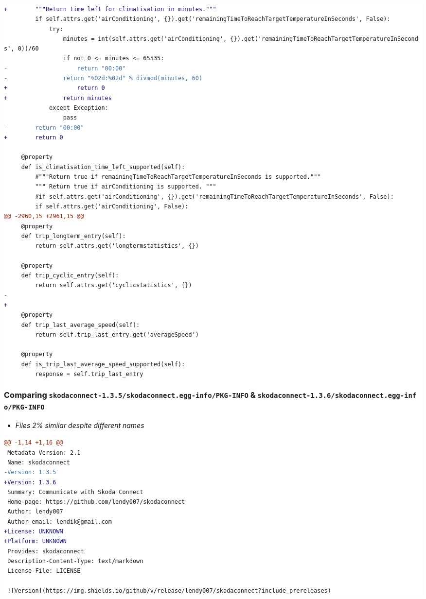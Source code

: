 ```diff
+        """Return time left for climatisation in minutes."""
         if self.attrs.get('airConditioning', {}).get('remainingTimeToReachTargetTemperatureInSeconds', False):
             try:
                 minutes = int(self.attrs.get('airConditioning', {}).get('remainingTimeToReachTargetTemperatureInSeconds', 0))/60
                 if not 0 <= minutes <= 65535:
-                    return "00:00"
-                return "%02d:%02d" % divmod(minutes, 60)
+                    return 0
+                return minutes
             except Exception:
                 pass
-        return "00:00"
+        return 0
 
     @property
     def is_climatisation_time_left_supported(self):
         #"""Return true if remainingTimeToReachTargetTemperatureInSeconds is supported."""
         """ Return true if airConditioning is supported. """
         #if self.attrs.get('airConditioning', {}).get('remainingTimeToReachTargetTemperatureInSeconds', False):
         if self.attrs.get('airConditioning', False):
@@ -2960,15 +2961,15 @@
     @property
     def trip_longterm_entry(self):
         return self.attrs.get('longtermstatistics', {})
 
     @property
     def trip_cyclic_entry(self):
         return self.attrs.get('cyclicstatistics', {})
-        
+
     @property
     def trip_last_average_speed(self):
         return self.trip_last_entry.get('averageSpeed')
 
     @property
     def is_trip_last_average_speed_supported(self):
         response = self.trip_last_entry
```

### Comparing `skodaconnect-1.3.5/skodaconnect.egg-info/PKG-INFO` & `skodaconnect-1.3.6/skodaconnect.egg-info/PKG-INFO`

 * *Files 2% similar despite different names*

```diff
@@ -1,14 +1,16 @@
 Metadata-Version: 2.1
 Name: skodaconnect
-Version: 1.3.5
+Version: 1.3.6
 Summary: Communicate with Skoda Connect
 Home-page: https://github.com/lendy007/skodaconnect
 Author: lendy007
 Author-email: lendik@gmail.com
+License: UNKNOWN
+Platform: UNKNOWN
 Provides: skodaconnect
 Description-Content-Type: text/markdown
 License-File: LICENSE
 
 ![Version](https://img.shields.io/github/v/release/lendy007/skodaconnect?include_prereleases)
```